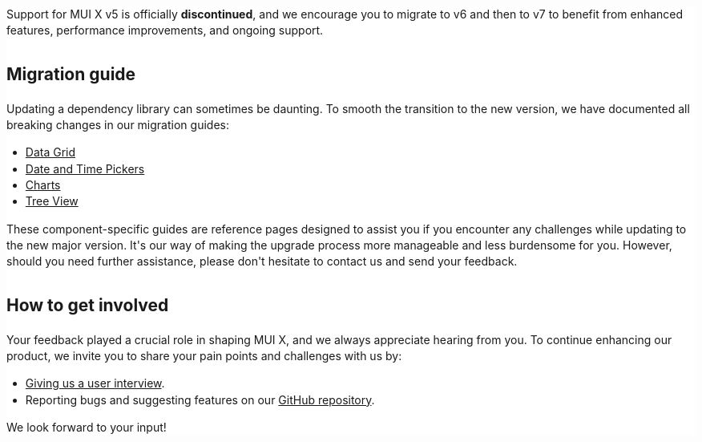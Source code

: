 Support for MUI X v5 is officially **discontinued**, and we encourage you to migrate to v6 and then to v7 to benefit from enhanced features, performance improvements, and ongoing support.

## Migration guide

Updating a dependency library can sometimes be daunting.
To smooth the transition to the new version, we have documented all breaking changes in our migration guides:

- [Data Grid](/x/migration/migration-data-grid-v6/)
- [Date and Time Pickers](/x/migration/migration-pickers-v6/)
- [Charts](/x/migration/migration-charts-v6/)
- [Tree View](/x/migration/migration-tree-view-v6/)

These component-specific guides are reference pages designed to assist you if you encounter any challenges while updating to the new major version.
It's our way of making the upgrade process more manageable and less burdensome for you.
However, should you need further assistance, please don't hesitate to contact us and send your feedback.

## How to get involved

Your feedback played a crucial role in shaping MUI X, and we always appreciate hearing from you.
To continue enhancing our product, we invite you to share your pain points and challenges with us by:

- [Giving us a user interview](https://forms.gle/vsBv6CLPz9h57xg8A).
- Reporting bugs and suggesting features on our [GitHub repository](https://github.com/mui/mui-x/issues/new/choose).

We look forward to your input!
